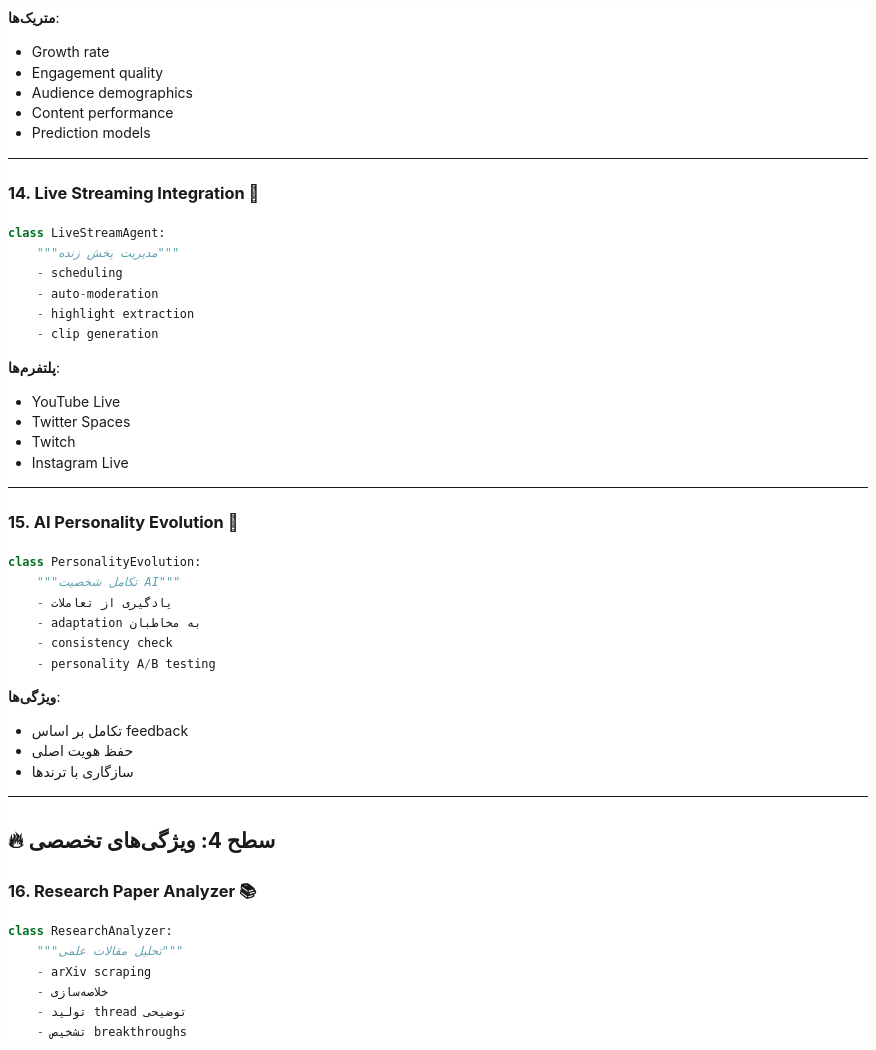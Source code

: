 **متریک‌ها**:
- Growth rate
- Engagement quality
- Audience demographics
- Content performance
- Prediction models

---

### 14. Live Streaming Integration 📡
```python
class LiveStreamAgent:
    """مدیریت پخش زنده"""
    - scheduling
    - auto-moderation
    - highlight extraction
    - clip generation
```

**پلتفرم‌ها**:
- YouTube Live
- Twitter Spaces
- Twitch
- Instagram Live

---

### 15. AI Personality Evolution 🧬
```python
class PersonalityEvolution:
    """تکامل شخصیت AI"""
    - یادگیری از تعاملات
    - adaptation به مخاطبان
    - consistency check
    - personality A/B testing
```

**ویژگی‌ها**:
- تکامل بر اساس feedback
- حفظ هویت اصلی
- سازگاری با ترندها

---

## 🔥 سطح 4: ویژگی‌های تخصصی

### 16. Research Paper Analyzer 📚
```python
class ResearchAnalyzer:
    """تحلیل مقالات علمی"""
    - arXiv scraping
    - خلاصه‌سازی
    - تولید thread توضیحی
    - تشخیص breakthroughs
```
